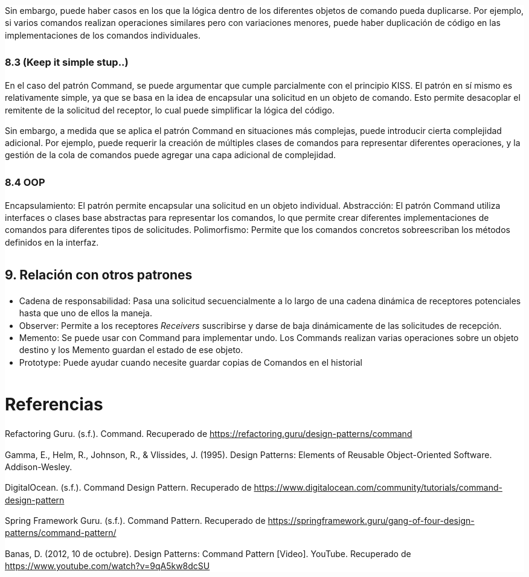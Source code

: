 Sin embargo, puede haber casos en los que la lógica dentro de los diferentes objetos de comando pueda duplicarse. Por ejemplo, si varios comandos realizan operaciones similares pero con variaciones menores, puede haber duplicación de código en las implementaciones de los comandos individuales.

### 8.3 (Keep it simple stup..)

En el caso del patrón Command, se puede argumentar que cumple parcialmente con el principio KISS. El patrón en sí mismo es relativamente simple, ya que se basa en la idea de encapsular una solicitud en un objeto de comando. Esto permite desacoplar el remitente de la solicitud del receptor, lo cual puede simplificar la lógica del código.

Sin embargo, a medida que se aplica el patrón Command en situaciones más complejas, puede introducir cierta complejidad adicional. Por ejemplo, puede requerir la creación de múltiples clases de comandos para representar diferentes operaciones, y la gestión de la cola de comandos puede agregar una capa adicional de complejidad.

### 8.4 OOP

Encapsulamiento: El patrón permite encapsular una solicitud en un objeto individual.
Abstracción: El patrón Command utiliza interfaces o clases base abstractas para representar los comandos,  lo que permite crear diferentes implementaciones de comandos para diferentes tipos de solicitudes.
Polimorfismo: Permite que los comandos concretos sobreescriban los métodos definidos en la interfaz.


## 9. Relación con otros patrones

* Cadena de responsabilidad: Pasa una solicitud secuencialmente a lo largo de una cadena dinámica de receptores potenciales hasta que uno de ellos la maneja.
* Observer: Permite a los receptores *Receivers* suscribirse y darse de baja dinámicamente de las solicitudes de recepción.
* Memento: Se puede usar con Command para implementar undo. Los Commands realizan varias operaciones sobre un objeto destino y los Memento guardan el estado de ese objeto.
* Prototype: Puede ayudar cuando necesite guardar copias de Comandos en el historial

# Referencias

Refactoring Guru. (s.f.). Command. Recuperado de https://refactoring.guru/design-patterns/command

Gamma, E., Helm, R., Johnson, R., & Vlissides, J. (1995). Design Patterns: Elements of Reusable Object-Oriented Software. Addison-Wesley.

DigitalOcean. (s.f.). Command Design Pattern. Recuperado de https://www.digitalocean.com/community/tutorials/command-design-pattern

Spring Framework Guru. (s.f.). Command Pattern. Recuperado de https://springframework.guru/gang-of-four-design-patterns/command-pattern/

Banas, D. (2012, 10 de octubre). Design Patterns: Command Pattern [Video]. YouTube. Recuperado de https://www.youtube.com/watch?v=9qA5kw8dcSU

